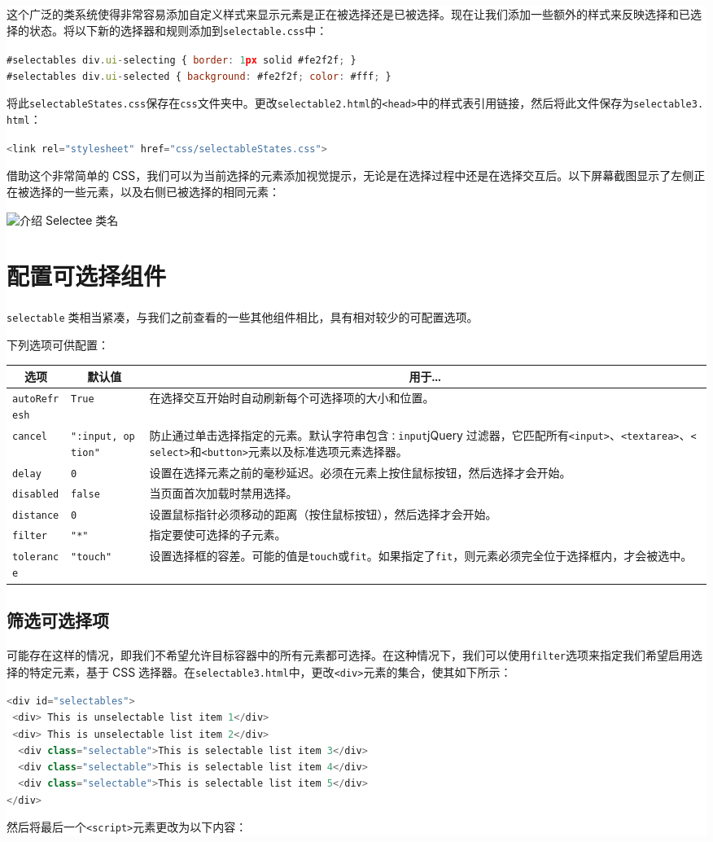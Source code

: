 这个广泛的类系统使得非常容易添加自定义样式来显示元素是正在被选择还是已被选择。现在让我们添加一些额外的样式来反映选择和已选择的状态。将以下新的选择器和规则添加到`selectable.css`中：

```js
#selectables div.ui-selecting { border: 1px solid #fe2f2f; }
#selectables div.ui-selected { background: #fe2f2f; color: #fff; }
```

将此`selectableStates.css`保存在`css`文件夹中。更改`selectable2.html`的`<head>`中的样式表引用链接，然后将此文件保存为`selectable3.html`：

```js
<link rel="stylesheet" href="css/selectableStates.css">
```

借助这个非常简单的 CSS，我们可以为当前选择的元素添加视觉提示，无论是在选择过程中还是在选择交互后。以下屏幕截图显示了左侧正在被选择的一些元素，以及右侧已被选择的相同元素：

![介绍 Selectee 类名](img/2209OS_13_03.jpg)

# 配置可选择组件

`selectable` 类相当紧凑，与我们之前查看的一些其他组件相比，具有相对较少的可配置选项。

下列选项可供配置：

| 选项 | 默认值 | 用于... |
| --- | --- | --- |
| `autoRefresh` | `True` | 在选择交互开始时自动刷新每个可选择项的大小和位置。 |
| `cancel` | `":input, option"` | 防止通过单击选择指定的元素。默认字符串包含`：input`jQuery 过滤器，它匹配所有`<input>`、`<textarea>`、`<select>`和`<button>`元素以及标准选项元素选择器。 |
| `delay` | `0` | 设置在选择元素之前的毫秒延迟。必须在元素上按住鼠标按钮，然后选择才会开始。 |
| `disabled` | `false` | 当页面首次加载时禁用选择。 |
| `distance` | `0` | 设置鼠标指针必须移动的距离（按住鼠标按钮），然后选择才会开始。 |
| `filter` | `"*"` | 指定要使可选择的子元素。 |
| `tolerance` | `"touch"` | 设置选择框的容差。可能的值是`touch`或`fit`。如果指定了`fit`，则元素必须完全位于选择框内，才会被选中。 |

## 筛选可选择项

可能存在这样的情况，即我们不希望允许目标容器中的所有元素都可选择。在这种情况下，我们可以使用`filter`选项来指定我们希望启用选择的特定元素，基于 CSS 选择器。在`selectable3.html`中，更改`<div>`元素的集合，使其如下所示：

```js
<div id="selectables">
 <div> This is unselectable list item 1</div>
 <div> This is unselectable list item 2</div>
  <div class="selectable">This is selectable list item 3</div>
  <div class="selectable">This is selectable list item 4</div>
  <div class="selectable">This is selectable list item 5</div>
</div>
```

然后将最后一个`<script>`元素更改为以下内容：
